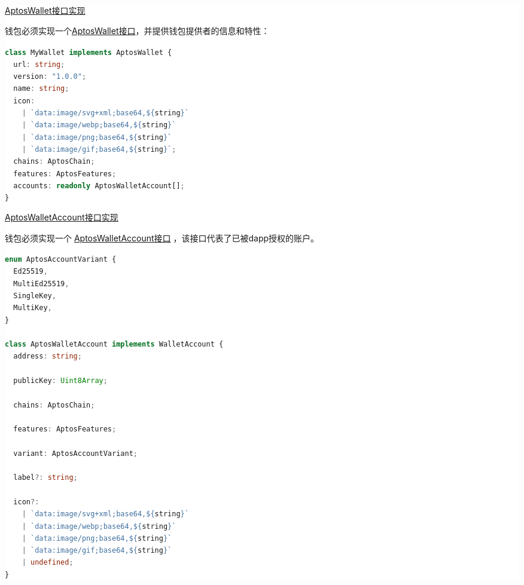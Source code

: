 <ins>AptosWallet接口实现</ins>

钱包必须实现一个[AptosWallet接口](https://github.com/aptos-labs/wallet-standard/blob/main/src/wallet.ts)，并提供钱包提供者的信息和特性：

```ts
class MyWallet implements AptosWallet {
  url: string;
  version: "1.0.0";
  name: string;
  icon:
    | `data:image/svg+xml;base64,${string}`
    | `data:image/webp;base64,${string}`
    | `data:image/png;base64,${string}`
    | `data:image/gif;base64,${string}`;
  chains: AptosChain;
  features: AptosFeatures;
  accounts: readonly AptosWalletAccount[];
}
```

<ins>AptosWalletAccount接口实现</ins>

钱包必须实现一个 [AptosWalletAccount接口](https://github.com/aptos-labs/wallet-standard/blob/main/src/account.ts) ，该接口代表了已被dapp授权的账户。

```ts
enum AptosAccountVariant {
  Ed25519,
  MultiEd25519,
  SingleKey,
  MultiKey,
}

class AptosWalletAccount implements WalletAccount {
  address: string;

  publicKey: Uint8Array;

  chains: AptosChain;

  features: AptosFeatures;

  variant: AptosAccountVariant;

  label?: string;

  icon?:
    | `data:image/svg+xml;base64,${string}`
    | `data:image/webp;base64,${string}`
    | `data:image/png;base64,${string}`
    | `data:image/gif;base64,${string}`
    | undefined;
}
```
